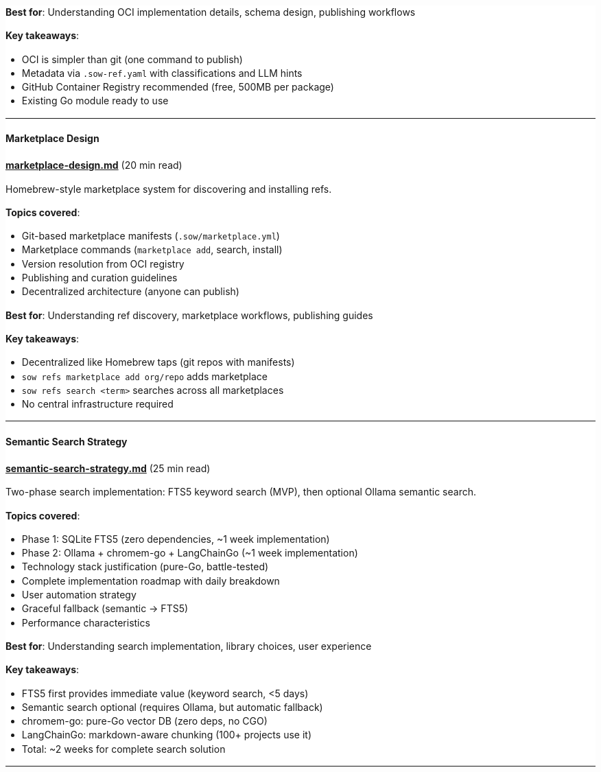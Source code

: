 **Best for**: Understanding OCI implementation details, schema design, publishing workflows

**Key takeaways**:
- OCI is simpler than git (one command to publish)
- Metadata via `.sow-ref.yaml` with classifications and LLM hints
- GitHub Container Registry recommended (free, 500MB per package)
- Existing Go module ready to use

---

#### Marketplace Design

**[marketplace-design.md](./marketplace-design.md)** (20 min read)

Homebrew-style marketplace system for discovering and installing refs.

**Topics covered**:
- Git-based marketplace manifests (`.sow/marketplace.yml`)
- Marketplace commands (`marketplace add`, search, install)
- Version resolution from OCI registry
- Publishing and curation guidelines
- Decentralized architecture (anyone can publish)

**Best for**: Understanding ref discovery, marketplace workflows, publishing guides

**Key takeaways**:
- Decentralized like Homebrew taps (git repos with manifests)
- `sow refs marketplace add org/repo` adds marketplace
- `sow refs search <term>` searches across all marketplaces
- No central infrastructure required

---

#### Semantic Search Strategy

**[semantic-search-strategy.md](./semantic-search-strategy.md)** (25 min read)

Two-phase search implementation: FTS5 keyword search (MVP), then optional Ollama semantic search.

**Topics covered**:
- Phase 1: SQLite FTS5 (zero dependencies, ~1 week implementation)
- Phase 2: Ollama + chromem-go + LangChainGo (~1 week implementation)
- Technology stack justification (pure-Go, battle-tested)
- Complete implementation roadmap with daily breakdown
- User automation strategy
- Graceful fallback (semantic → FTS5)
- Performance characteristics

**Best for**: Understanding search implementation, library choices, user experience

**Key takeaways**:
- FTS5 first provides immediate value (keyword search, <5 days)
- Semantic search optional (requires Ollama, but automatic fallback)
- chromem-go: pure-Go vector DB (zero deps, no CGO)
- LangChainGo: markdown-aware chunking (100+ projects use it)
- Total: ~2 weeks for complete search solution

---